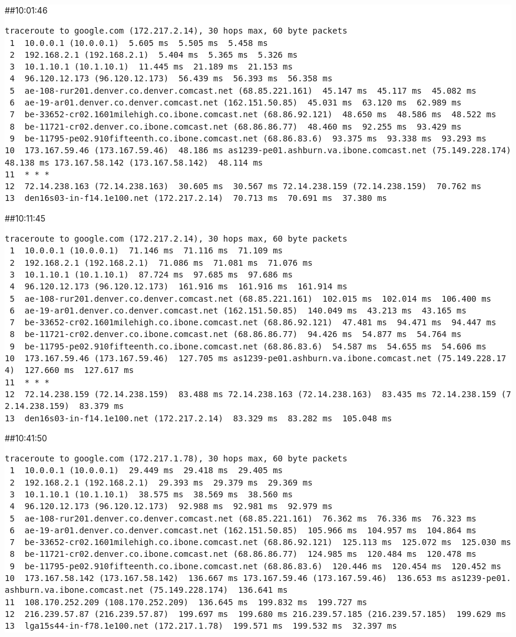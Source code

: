 ##10:01:46

<p><pre><samp>traceroute to google.com (172.217.2.14), 30 hops max, 60 byte packets
 1  10.0.0.1 (10.0.0.1)  5.605 ms  5.505 ms  5.458 ms
 2  192.168.2.1 (192.168.2.1)  5.404 ms  5.365 ms  5.326 ms
 3  10.1.10.1 (10.1.10.1)  11.445 ms  21.189 ms  21.153 ms
 4  96.120.12.173 (96.120.12.173)  56.439 ms  56.393 ms  56.358 ms
 5  ae-108-rur201.denver.co.denver.comcast.net (68.85.221.161)  45.147 ms  45.117 ms  45.082 ms
 6  ae-19-ar01.denver.co.denver.comcast.net (162.151.50.85)  45.031 ms  63.120 ms  62.989 ms
 7  be-33652-cr02.1601milehigh.co.ibone.comcast.net (68.86.92.121)  48.650 ms  48.586 ms  48.522 ms
 8  be-11721-cr02.denver.co.ibone.comcast.net (68.86.86.77)  48.460 ms  92.255 ms  93.429 ms
 9  be-11795-pe02.910fifteenth.co.ibone.comcast.net (68.86.83.6)  93.375 ms  93.338 ms  93.293 ms
10  173.167.59.46 (173.167.59.46)  48.186 ms as1239-pe01.ashburn.va.ibone.comcast.net (75.149.228.174)  48.138 ms 173.167.58.142 (173.167.58.142)  48.114 ms
11  * * *
12  72.14.238.163 (72.14.238.163)  30.605 ms  30.567 ms 72.14.238.159 (72.14.238.159)  70.762 ms
13  den16s03-in-f14.1e100.net (172.217.2.14)  70.713 ms  70.691 ms  37.380 ms</samp></pre></p>

##10:11:45

<p><pre><samp>traceroute to google.com (172.217.2.14), 30 hops max, 60 byte packets
 1  10.0.0.1 (10.0.0.1)  71.146 ms  71.116 ms  71.109 ms
 2  192.168.2.1 (192.168.2.1)  71.086 ms  71.081 ms  71.076 ms
 3  10.1.10.1 (10.1.10.1)  87.724 ms  97.685 ms  97.686 ms
 4  96.120.12.173 (96.120.12.173)  161.916 ms  161.916 ms  161.914 ms
 5  ae-108-rur201.denver.co.denver.comcast.net (68.85.221.161)  102.015 ms  102.014 ms  106.400 ms
 6  ae-19-ar01.denver.co.denver.comcast.net (162.151.50.85)  140.049 ms  43.213 ms  43.165 ms
 7  be-33652-cr02.1601milehigh.co.ibone.comcast.net (68.86.92.121)  47.481 ms  94.471 ms  94.447 ms
 8  be-11721-cr02.denver.co.ibone.comcast.net (68.86.86.77)  94.426 ms  54.877 ms  54.764 ms
 9  be-11795-pe02.910fifteenth.co.ibone.comcast.net (68.86.83.6)  54.587 ms  54.655 ms  54.606 ms
10  173.167.59.46 (173.167.59.46)  127.705 ms as1239-pe01.ashburn.va.ibone.comcast.net (75.149.228.174)  127.660 ms  127.617 ms
11  * * *
12  72.14.238.159 (72.14.238.159)  83.488 ms 72.14.238.163 (72.14.238.163)  83.435 ms 72.14.238.159 (72.14.238.159)  83.379 ms
13  den16s03-in-f14.1e100.net (172.217.2.14)  83.329 ms  83.282 ms  105.048 ms</samp></pre></p>

##10:41:50

<p><pre><samp>traceroute to google.com (172.217.1.78), 30 hops max, 60 byte packets
 1  10.0.0.1 (10.0.0.1)  29.449 ms  29.418 ms  29.405 ms
 2  192.168.2.1 (192.168.2.1)  29.393 ms  29.379 ms  29.369 ms
 3  10.1.10.1 (10.1.10.1)  38.575 ms  38.569 ms  38.560 ms
 4  96.120.12.173 (96.120.12.173)  92.988 ms  92.981 ms  92.979 ms
 5  ae-108-rur201.denver.co.denver.comcast.net (68.85.221.161)  76.362 ms  76.336 ms  76.323 ms
 6  ae-19-ar01.denver.co.denver.comcast.net (162.151.50.85)  105.966 ms  104.957 ms  104.864 ms
 7  be-33652-cr02.1601milehigh.co.ibone.comcast.net (68.86.92.121)  125.113 ms  125.072 ms  125.030 ms
 8  be-11721-cr02.denver.co.ibone.comcast.net (68.86.86.77)  124.985 ms  120.484 ms  120.478 ms
 9  be-11795-pe02.910fifteenth.co.ibone.comcast.net (68.86.83.6)  120.446 ms  120.454 ms  120.452 ms
10  173.167.58.142 (173.167.58.142)  136.667 ms 173.167.59.46 (173.167.59.46)  136.653 ms as1239-pe01.ashburn.va.ibone.comcast.net (75.149.228.174)  136.641 ms
11  108.170.252.209 (108.170.252.209)  136.645 ms  199.832 ms  199.727 ms
12  216.239.57.87 (216.239.57.87)  199.697 ms  199.680 ms 216.239.57.185 (216.239.57.185)  199.629 ms
13  lga15s44-in-f78.1e100.net (172.217.1.78)  199.571 ms  199.532 ms  32.397 ms</samp></pre></p>
